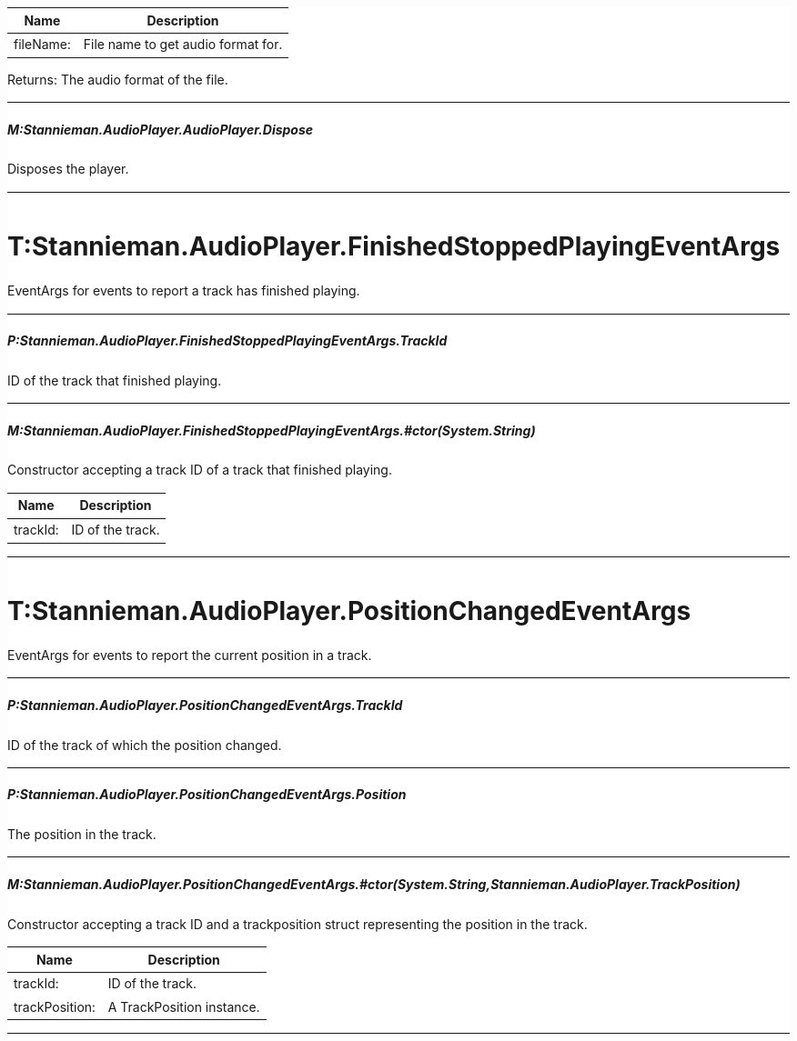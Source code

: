 |Name | Description |
|-----|------|
|fileName: |File name to get audio format for.|
Returns: The audio format of the file.  
  
---
##### M:Stannieman.AudioPlayer.AudioPlayer.Dispose
Disposes the player.  
  
---
# T:Stannieman.AudioPlayer.FinishedStoppedPlayingEventArgs
EventArgs for events to report a track has finished playing.  
  
---
##### P:Stannieman.AudioPlayer.FinishedStoppedPlayingEventArgs.TrackId
ID of the track that finished playing.  
  
---
##### M:Stannieman.AudioPlayer.FinishedStoppedPlayingEventArgs.#ctor(System.String)
Constructor accepting a track ID of a track that finished playing.  

|Name | Description |
|-----|------|
|trackId: |ID of the track.|
  
---
# T:Stannieman.AudioPlayer.PositionChangedEventArgs
EventArgs for events to report the current position in a track.  
  
---
##### P:Stannieman.AudioPlayer.PositionChangedEventArgs.TrackId
ID of the track of which the position changed.  
  
---
##### P:Stannieman.AudioPlayer.PositionChangedEventArgs.Position
The position in the track.  
  
---
##### M:Stannieman.AudioPlayer.PositionChangedEventArgs.#ctor(System.String,Stannieman.AudioPlayer.TrackPosition)
Constructor accepting a track ID and a trackposition struct representing the position in the track.  

|Name | Description |
|-----|------|
|trackId: |ID of the track.|
|trackPosition: |A TrackPosition instance.|
  
---